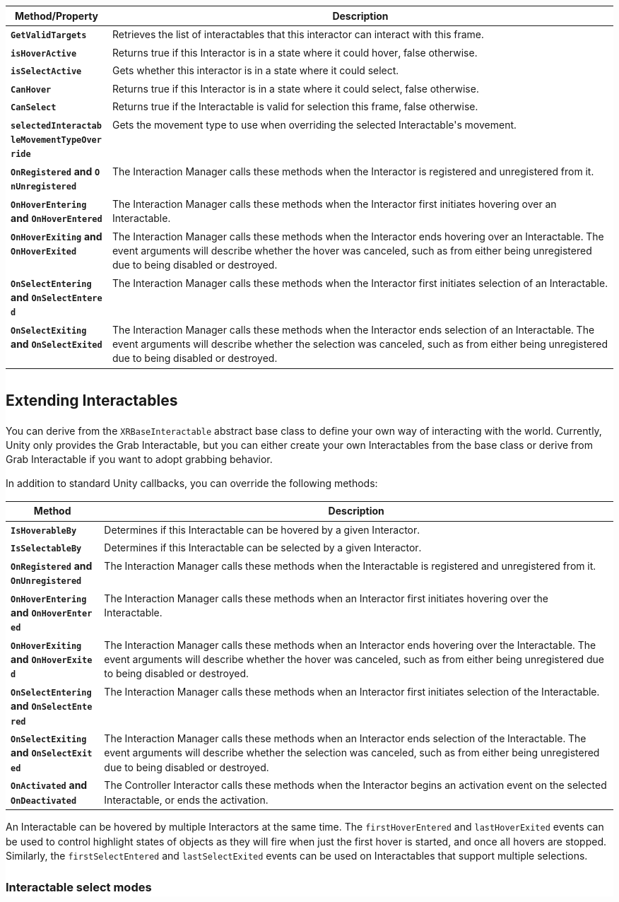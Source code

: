 |Method/Property|Description|
|---|---|
|**`GetValidTargets`**|Retrieves the list of interactables that this interactor can interact with this frame.|
|**`isHoverActive`**|Returns true if this Interactor is in a state where it could hover, false otherwise.|
|**`isSelectActive`**|Gets whether this interactor is in a state where it could select.|
|**`CanHover`**|Returns true if this Interactor is in a state where it could select, false otherwise.|
|**`CanSelect`**|Returns true if the Interactable is valid for selection this frame, false otherwise.|
|**`selectedInteractableMovementTypeOverride`**|Gets the movement type to use when overriding the selected Interactable's movement.|
|**`OnRegistered` and `OnUnregistered`**|The Interaction Manager calls these methods when the Interactor is registered and unregistered from it.|
|**`OnHoverEntering` and `OnHoverEntered`**|The Interaction Manager calls these methods when the Interactor first initiates hovering over an Interactable.|
|**`OnHoverExiting` and `OnHoverExited`**|The Interaction Manager calls these methods when the Interactor ends hovering over an Interactable. The event arguments will describe whether the hover was canceled, such as from either being unregistered due to being disabled or destroyed.|
|**`OnSelectEntering` and `OnSelectEntered`**|The Interaction Manager calls these methods when the Interactor first initiates selection of an Interactable.|
|**`OnSelectExiting` and `OnSelectExited`**|The Interaction Manager calls these methods when the Interactor ends selection of an Interactable. The event arguments will describe whether the selection was canceled, such as from either being unregistered due to being disabled or destroyed.|

## Extending Interactables

You can derive from the `XRBaseInteractable` abstract base class to define your own way of interacting with the world. Currently, Unity only provides the Grab Interactable, but you can either create your own Interactables from the base class or derive from Grab Interactable if you want to adopt grabbing behavior.

In addition to standard Unity callbacks, you can override the following methods:

|Method|Description|
|---|---|
|**`IsHoverableBy`**|Determines if this Interactable can be hovered by a given Interactor.|
|**`IsSelectableBy`**|Determines if this Interactable can be selected by a given Interactor.|
|**`OnRegistered` and `OnUnregistered`**|The Interaction Manager calls these methods when the Interactable is registered and unregistered from it.|
|**`OnHoverEntering` and `OnHoverEntered`**|The Interaction Manager calls these methods when an Interactor first initiates hovering over the Interactable.|
|**`OnHoverExiting` and `OnHoverExited`**|The Interaction Manager calls these methods when an Interactor ends hovering over the Interactable. The event arguments will describe whether the hover was canceled, such as from either being unregistered due to being disabled or destroyed.|
|**`OnSelectEntering` and `OnSelectEntered`**|The Interaction Manager calls these methods when an Interactor first initiates selection of the Interactable.|
|**`OnSelectExiting` and `OnSelectExited`**|The Interaction Manager calls these methods when an Interactor ends selection of the Interactable. The event arguments will describe whether the selection was canceled, such as from either being unregistered due to being disabled or destroyed.|
|**`OnActivated` and `OnDeactivated`**|The Controller Interactor calls these methods when the Interactor begins an activation event on the selected Interactable, or ends the activation.|

An Interactable can be hovered by multiple Interactors at the same time. The `firstHoverEntered` and `lastHoverExited` events can be used to control highlight states of objects as they will fire when just the first hover is started, and once all hovers are stopped. Similarly, the `firstSelectEntered` and `lastSelectExited` events can be used on Interactables that support multiple selections.

### Interactable select modes
